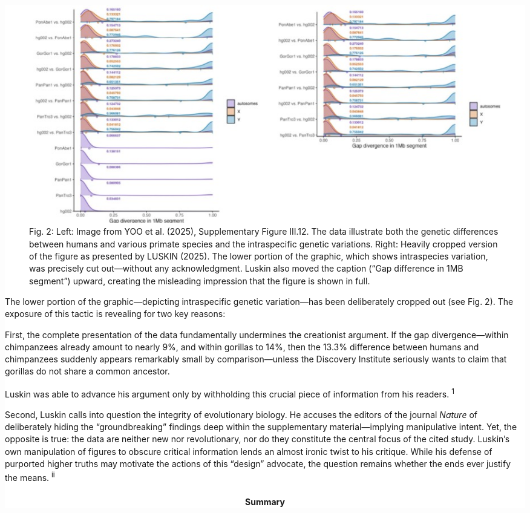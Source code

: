 <figure>
<img src="/uploads/2025/Neukamm_Fig_2.jpg" alt="Figure 2"/>
<figcaption> Fig. 2: Left: Image from YOO et al. (2025), Supplementary Figure III.12. The data illustrate both the genetic differences between humans and various primate species and the intraspecific genetic variations. Right: Heavily cropped version of the figure as presented by LUSKIN (2025). The lower portion of the graphic, which shows intraspecies variation, was precisely cut out—without any acknowledgment. Luskin also moved the caption (“Gap difference in 1MB segment”) upward, creating the misleading impression that the figure is shown in full. 
</figcaption>
</figure>

The lower portion of the graphic—depicting intraspecific genetic variation—has been deliberately cropped out (see Fig. 2). The exposure of this tactic is revealing for two key reasons:

First, the complete presentation of the data fundamentally undermines the creationist argument. If the gap divergence—within chimpanzees already amount to nearly 9%, and within gorillas to 14%, then the 13.3% difference between humans and chimpanzees suddenly appears remarkably small by comparison—unless the Discovery Institute seriously wants to claim that gorillas do not share a common ancestor.

Luskin was able to advance his argument only by withholding this crucial piece of information from his readers. <sup>1</sup>

Second, Luskin calls into question the integrity of evolutionary biology. He accuses the editors of the journal <i>Nature</i> of deliberately hiding the “groundbreaking” findings deep within the supplementary material—implying manipulative intent. Yet, the opposite is true: the data are neither new nor revolutionary, nor do they constitute the central focus of the cited study. Luskin’s own manipulation of figures to obscure critical information lends an almost ironic twist to his critique. While his defense of purported higher truths may motivate the actions of this “design” advocate, the question remains whether the ends ever justify the means. <sup>ii</sup> 

<header><h4> Summary
</h4>
</header>
